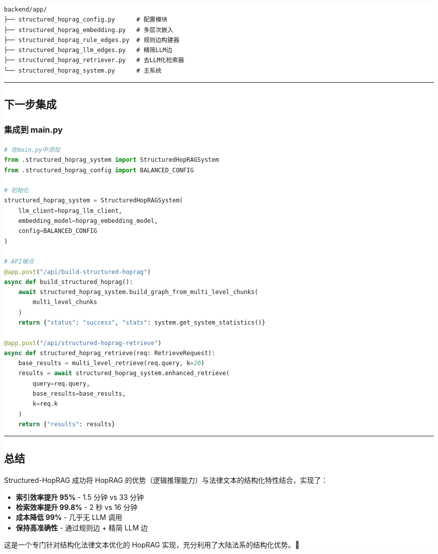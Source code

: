 ```
backend/app/
├── structured_hoprag_config.py      # 配置模块
├── structured_hoprag_embedding.py   # 多层次嵌入
├── structured_hoprag_rule_edges.py  # 规则边构建器
├── structured_hoprag_llm_edges.py   # 精简LLM边
├── structured_hoprag_retriever.py   # 去LLM化检索器
└── structured_hoprag_system.py      # 主系统
```

---

## 下一步集成

### 集成到 main.py

```python
# 在main.py中添加
from .structured_hoprag_system import StructuredHopRAGSystem
from .structured_hoprag_config import BALANCED_CONFIG

# 初始化
structured_hoprag_system = StructuredHopRAGSystem(
    llm_client=hoprag_llm_client,
    embedding_model=hoprag_embedding_model,
    config=BALANCED_CONFIG
)

# API端点
@app.post("/api/build-structured-hoprag")
async def build_structured_hoprag():
    await structured_hoprag_system.build_graph_from_multi_level_chunks(
        multi_level_chunks
    )
    return {"status": "success", "stats": system.get_system_statistics()}

@app.post("/api/structured-hoprag-retrieve")
async def structured_hoprag_retrieve(req: RetrieveRequest):
    base_results = multi_level_retrieve(req.query, k=20)
    results = await structured_hoprag_system.enhanced_retrieve(
        query=req.query,
        base_results=base_results,
        k=req.k
    )
    return {"results": results}
```

---

## 总结

Structured-HopRAG 成功将 HopRAG 的优势（逻辑推理能力）与法律文本的结构化特性结合，实现了：

- **索引效率提升 95%** - 1.5 分钟 vs 33 分钟
- **检索效率提升 99.8%** - 2 秒 vs 16 分钟
- **成本降低 99%** - 几乎无 LLM 调用
- **保持高准确性** - 通过规则边 + 精简 LLM 边

这是一个专门针对结构化法律文本优化的 HopRAG 实现，充分利用了大陆法系的结构化优势。🎉
